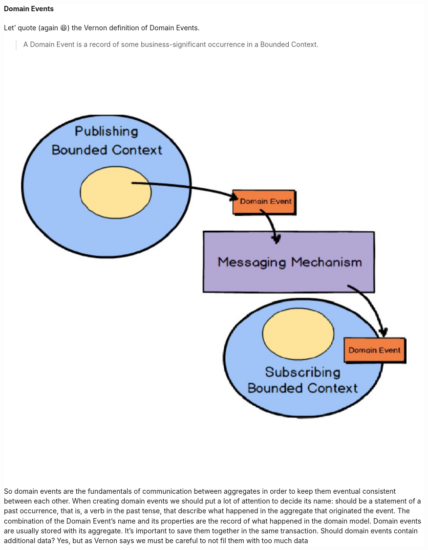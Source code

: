 #### Domain Events

Let’ quote (again :laughing:) the Vernon definition of Domain Events.

> A Domain Event is a record of some business-significant occurrence in a Bounded Context.

![DDD domain events (credits “DDD distilled” by V. Vernon)](../images/posts/ddd-domain-events.jpg)

So domain events are the fundamentals of communication between aggregates in order to keep them eventual consistent
between each other. When creating domain events we should put a lot of attention to decide its name: should be a
statement of a past occurrence, that is, a verb in the past tense, that describe what happened in the aggregate that
originated the event. The combination of the Domain Event’s name and its properties are the record of what happened in
the domain model. Domain events are usually stored with its aggregate. It’s important to save them together in the same
transaction. Should domain events contain additional data? Yes, but as Vernon says we must be careful to not fil them
with too much data

